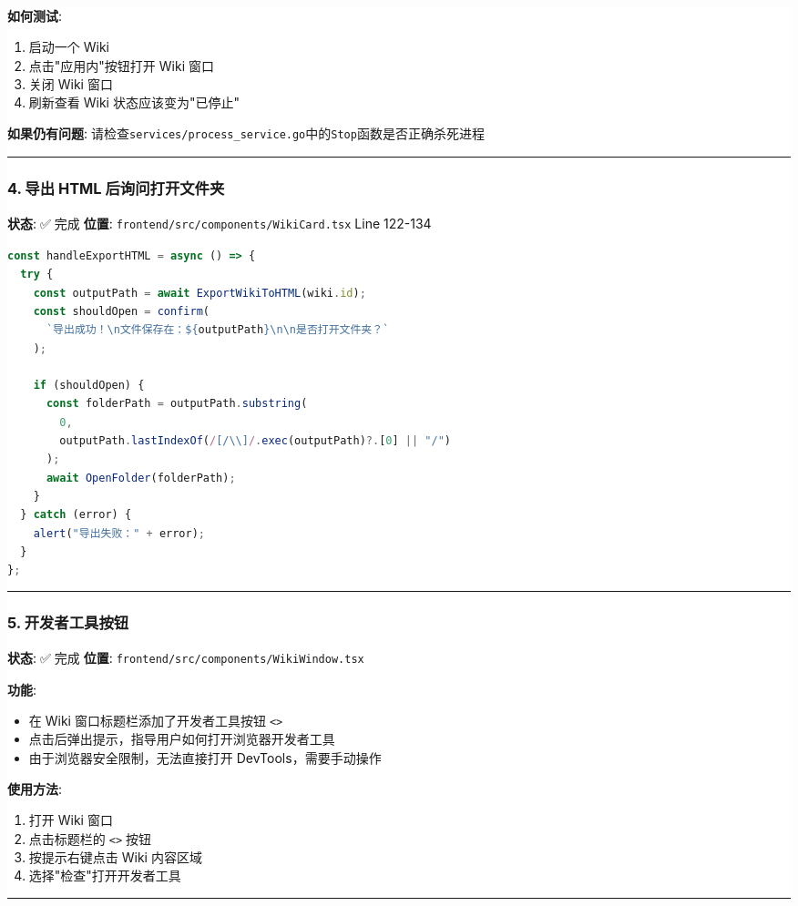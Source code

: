 **如何测试**:

1. 启动一个 Wiki
2. 点击"应用内"按钮打开 Wiki 窗口
3. 关闭 Wiki 窗口
4. 刷新查看 Wiki 状态应该变为"已停止"

**如果仍有问题**: 请检查`services/process_service.go`中的`Stop`函数是否正确杀死进程

---

### 4. 导出 HTML 后询问打开文件夹

**状态**: ✅ 完成
**位置**: `frontend/src/components/WikiCard.tsx` Line 122-134

```typescript
const handleExportHTML = async () => {
  try {
    const outputPath = await ExportWikiToHTML(wiki.id);
    const shouldOpen = confirm(
      `导出成功！\n文件保存在：${outputPath}\n\n是否打开文件夹？`
    );

    if (shouldOpen) {
      const folderPath = outputPath.substring(
        0,
        outputPath.lastIndexOf(/[/\\]/.exec(outputPath)?.[0] || "/")
      );
      await OpenFolder(folderPath);
    }
  } catch (error) {
    alert("导出失败：" + error);
  }
};
```

---

### 5. 开发者工具按钮

**状态**: ✅ 完成
**位置**: `frontend/src/components/WikiWindow.tsx`

**功能**:

- 在 Wiki 窗口标题栏添加了开发者工具按钮 `<>`
- 点击后弹出提示，指导用户如何打开浏览器开发者工具
- 由于浏览器安全限制，无法直接打开 DevTools，需要手动操作

**使用方法**:

1. 打开 Wiki 窗口
2. 点击标题栏的 `<>` 按钮
3. 按提示右键点击 Wiki 内容区域
4. 选择"检查"打开开发者工具

---